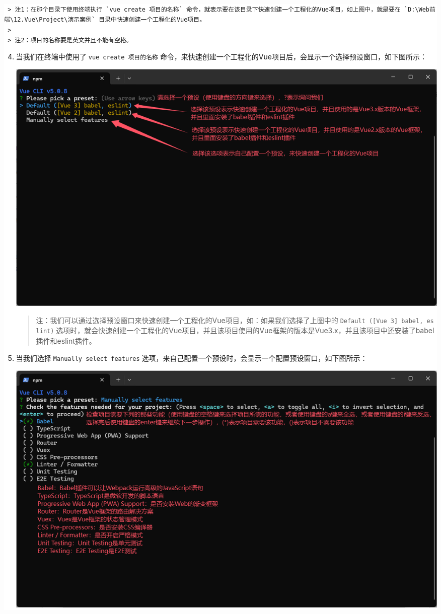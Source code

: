      > 注1：在那个目录下使用终端执行 `vue create 项目的名称` 命令，就表示要在该目录下快速创建一个工程化的Vue项目，如上图中，就是要在 `D:\Web前端\12.Vue\Project\演示案例` 目录中快速创建一个工程化的Vue项目。
     >
     > 注2：项目的名称要是英文并且不能有空格。

  4. 当我们在终端中使用了 `vue create 项目的名称` 命令，来快速创建一个工程化的Vue项目后，会显示一个选择预设窗口，如下图所示：

     ![32](imgs/32.png)

     > 注：我们可以通过选择预设窗口来快速创建一个工程化的Vue项目，如：如果我们选择了上图中的 `Default ([Vue 3] babel, eslint)` 选项时，就会快速创建一个工程化的Vue项目，并且该项目使用的Vue框架的版本是Vue3.x，并且该项目中还安装了babel插件和eslint插件。

  5. 当我们选择 `Manually select features` 选项，来自己配置一个预设时，会显示一个配置预设窗口，如下图所示：

     ![33](imgs/33.png)
